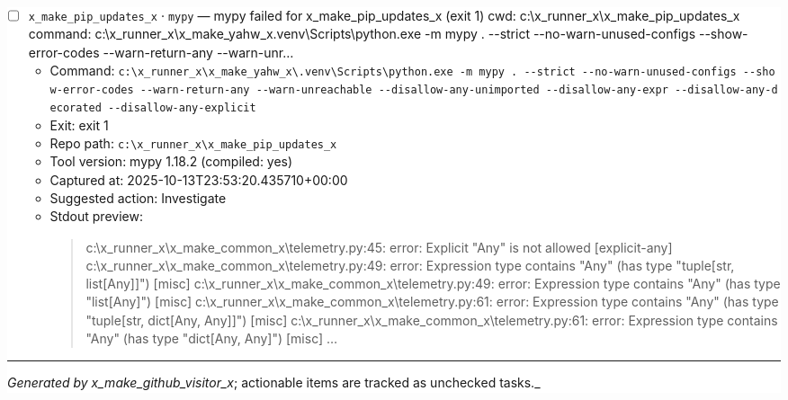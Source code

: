 - [ ] `x_make_pip_updates_x` · `mypy` — mypy failed for x_make_pip_updates_x (exit 1) cwd: c:\x_runner_x\x_make_pip_updates_x command: c:\x_runner_x\x_make_yahw_x\.venv\Scripts\python.exe -m mypy . --strict --no-warn-unused-configs --show-error-codes --warn-return-any --warn-unr…
  - Command: `c:\x_runner_x\x_make_yahw_x\.venv\Scripts\python.exe -m mypy . --strict --no-warn-unused-configs --show-error-codes --warn-return-any --warn-unreachable --disallow-any-unimported --disallow-any-expr --disallow-any-decorated --disallow-any-explicit`
  - Exit: exit 1
  - Repo path: `c:\x_runner_x\x_make_pip_updates_x`
  - Tool version: mypy 1.18.2 (compiled: yes)
  - Captured at: 2025-10-13T23:53:20.435710+00:00
  - Suggested action: Investigate
  - Stdout preview:
    > c:\x_runner_x\x_make_common_x\telemetry.py:45: error: Explicit "Any" is not allowed  [explicit-any]
    > c:\x_runner_x\x_make_common_x\telemetry.py:49: error: Expression type contains "Any" (has type "tuple[str, list[Any]]")  [misc]
    > c:\x_runner_x\x_make_common_x\telemetry.py:49: error: Expression type contains "Any" (has type "list[Any]")  [misc]
    > c:\x_runner_x\x_make_common_x\telemetry.py:61: error: Expression type contains "Any" (has type "tuple[str, dict[Any, Any]]")  [misc]
    > c:\x_runner_x\x_make_common_x\telemetry.py:61: error: Expression type contains "Any" (has type "dict[Any, Any]")  [misc]
    > …

---

_Generated by x_make_github_visitor_x_; actionable items are tracked as unchecked tasks._
